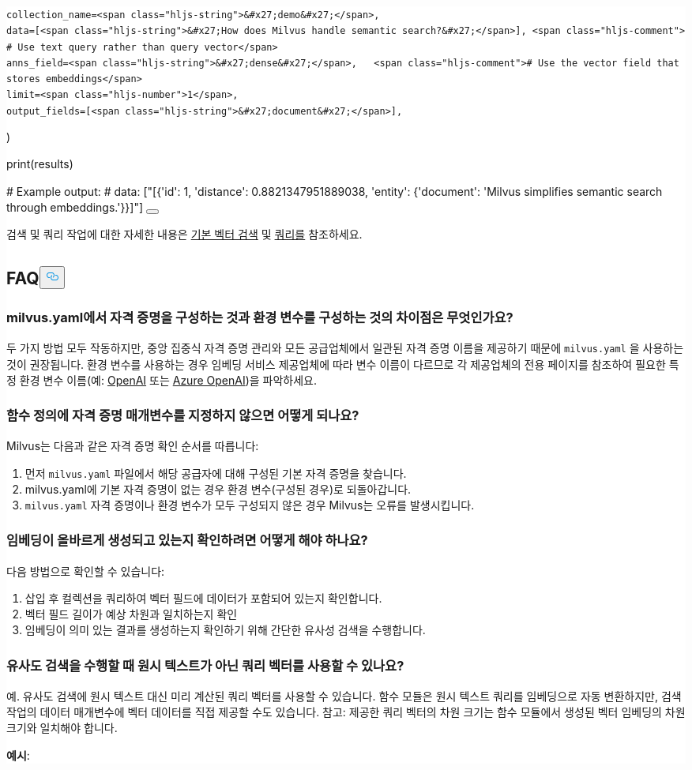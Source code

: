     collection_name=<span class="hljs-string">&#x27;demo&#x27;</span>, 
    data=[<span class="hljs-string">&#x27;How does Milvus handle semantic search?&#x27;</span>], <span class="hljs-comment"># Use text query rather than query vector</span>
    anns_field=<span class="hljs-string">&#x27;dense&#x27;</span>,   <span class="hljs-comment"># Use the vector field that stores embeddings</span>
    limit=<span class="hljs-number">1</span>,
    output_fields=[<span class="hljs-string">&#x27;document&#x27;</span>],
)

<span class="hljs-built_in">print</span>(results)

<span class="hljs-comment"># Example output:</span>
<span class="hljs-comment"># data: [&quot;[{&#x27;id&#x27;: 1, &#x27;distance&#x27;: 0.8821347951889038, &#x27;entity&#x27;: {&#x27;document&#x27;: &#x27;Milvus simplifies semantic search through embeddings.&#x27;}}]&quot;]</span>
<button class="copy-code-btn"></button></code></pre>
<p>검색 및 쿼리 작업에 대한 자세한 내용은 <a href="/docs/ko/single-vector-search.md">기본 벡터 검색</a> 및 <a href="/docs/ko/get-and-scalar-query.md">쿼리를</a> 참조하세요.</p>
<h2 id="FAQ" class="common-anchor-header">FAQ<button data-href="#FAQ" class="anchor-icon" translate="no">
      <svg translate="no"
        aria-hidden="true"
        focusable="false"
        height="20"
        version="1.1"
        viewBox="0 0 16 16"
        width="16"
      >
        <path
          fill="#0092E4"
          fill-rule="evenodd"
          d="M4 9h1v1H4c-1.5 0-3-1.69-3-3.5S2.55 3 4 3h4c1.45 0 3 1.69 3 3.5 0 1.41-.91 2.72-2 3.25V8.59c.58-.45 1-1.27 1-2.09C10 5.22 8.98 4 8 4H4c-.98 0-2 1.22-2 2.5S3 9 4 9zm9-3h-1v1h1c1 0 2 1.22 2 2.5S13.98 12 13 12H9c-.98 0-2-1.22-2-2.5 0-.83.42-1.64 1-2.09V6.25c-1.09.53-2 1.84-2 3.25C6 11.31 7.55 13 9 13h4c1.45 0 3-1.69 3-3.5S14.5 6 13 6z"
        ></path>
      </svg>
    </button></h2><h3 id="Whats-the-difference-between-configuring-credentials-in-milvusyaml-vs-environment-variables" class="common-anchor-header">milvus.yaml에서 자격 증명을 구성하는 것과 환경 변수를 구성하는 것의 차이점은 무엇인가요?</h3><p>두 가지 방법 모두 작동하지만, 중앙 집중식 자격 증명 관리와 모든 공급업체에서 일관된 자격 증명 이름을 제공하기 때문에 <code translate="no">milvus.yaml</code> 을 사용하는 것이 권장됩니다. 환경 변수를 사용하는 경우 임베딩 서비스 제공업체에 따라 변수 이름이 다르므로 각 제공업체의 전용 페이지를 참조하여 필요한 특정 환경 변수 이름(예: <a href="/docs/ko/openai.md">OpenAI</a> 또는 <a href="/docs/ko/azure-openai.md">Azure OpenAI</a>)을 파악하세요.</p>
<h3 id="What-happens-if-I-dont-specify-a-credential-parameter-in-the-function-definition" class="common-anchor-header">함수 정의에 자격 증명 매개변수를 지정하지 않으면 어떻게 되나요?</h3><p>Milvus는 다음과 같은 자격 증명 확인 순서를 따릅니다:</p>
<ol>
<li>먼저 <code translate="no">milvus.yaml</code> 파일에서 해당 공급자에 대해 구성된 기본 자격 증명을 찾습니다.</li>
<li>milvus.yaml에 기본 자격 증명이 없는 경우 환경 변수(구성된 경우)로 되돌아갑니다.</li>
<li><code translate="no">milvus.yaml</code> 자격 증명이나 환경 변수가 모두 구성되지 않은 경우 Milvus는 오류를 발생시킵니다.</li>
</ol>
<h3 id="How-can-I-verify-that-embeddings-are-being-generated-correctly" class="common-anchor-header">임베딩이 올바르게 생성되고 있는지 확인하려면 어떻게 해야 하나요?</h3><p>다음 방법으로 확인할 수 있습니다:</p>
<ol>
<li>삽입 후 컬렉션을 쿼리하여 벡터 필드에 데이터가 포함되어 있는지 확인합니다.</li>
<li>벡터 필드 길이가 예상 차원과 일치하는지 확인</li>
<li>임베딩이 의미 있는 결과를 생성하는지 확인하기 위해 간단한 유사성 검색을 수행합니다.</li>
</ol>
<h3 id="When-I-perform-a-similarity-search-can-I-use-a-query-vector-rather-than-raw-text" class="common-anchor-header">유사도 검색을 수행할 때 원시 텍스트가 아닌 쿼리 벡터를 사용할 수 있나요?</h3><p>예. 유사도 검색에 원시 텍스트 대신 미리 계산된 쿼리 벡터를 사용할 수 있습니다. 함수 모듈은 원시 텍스트 쿼리를 임베딩으로 자동 변환하지만, 검색 작업의 데이터 매개변수에 벡터 데이터를 직접 제공할 수도 있습니다. 참고: 제공한 쿼리 벡터의 차원 크기는 함수 모듈에서 생성된 벡터 임베딩의 차원 크기와 일치해야 합니다.</p>
<p><strong>예시</strong>:</p>